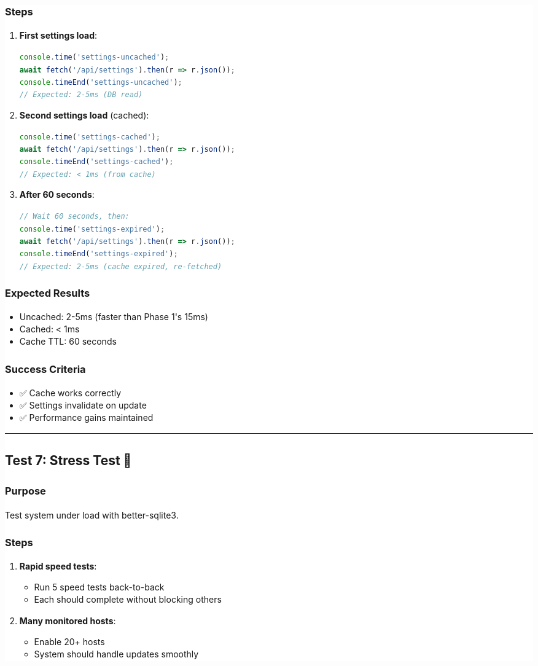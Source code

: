 ### Steps

1. **First settings load**:
   ```javascript
   console.time('settings-uncached');
   await fetch('/api/settings').then(r => r.json());
   console.timeEnd('settings-uncached');
   // Expected: 2-5ms (DB read)
   ```

2. **Second settings load** (cached):
   ```javascript
   console.time('settings-cached');
   await fetch('/api/settings').then(r => r.json());
   console.timeEnd('settings-cached');
   // Expected: < 1ms (from cache)
   ```

3. **After 60 seconds**:
   ```javascript
   // Wait 60 seconds, then:
   console.time('settings-expired');
   await fetch('/api/settings').then(r => r.json());
   console.timeEnd('settings-expired');
   // Expected: 2-5ms (cache expired, re-fetched)
   ```

### Expected Results
- Uncached: 2-5ms (faster than Phase 1's 15ms)
- Cached: < 1ms
- Cache TTL: 60 seconds

### Success Criteria
- ✅ Cache works correctly
- ✅ Settings invalidate on update
- ✅ Performance gains maintained

---

## Test 7: Stress Test 💪

### Purpose
Test system under load with better-sqlite3.

### Steps

1. **Rapid speed tests**:
   - Run 5 speed tests back-to-back
   - Each should complete without blocking others

2. **Many monitored hosts**:
   - Enable 20+ hosts
   - System should handle updates smoothly
